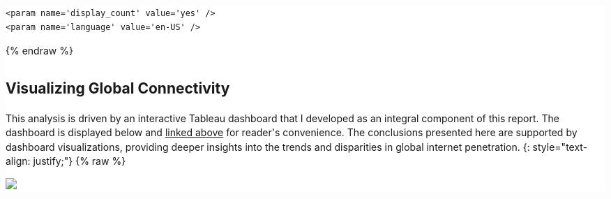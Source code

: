     <param name='display_count' value='yes' />
    <param name='language' value='en-US' />
  </object>
</div>

<script type='text/javascript'>
  var divElement = document.getElementById('viz1758369588421');
  var vizElement = divElement.getElementsByTagName('object')[0];
  vizElement.style.width = '100%';
  vizElement.style.height = (divElement.offsetWidth * 0.75) + 'px';
  
  var scriptElement = document.createElement('script');
  scriptElement.src = 'https://public.tableau.com/javascripts/api/viz_v1.js';
  vizElement.parentNode.insertBefore(scriptElement, vizElement);
</script>
{% endraw %}

## Visualizing Global Connectivity
This analysis is driven by an interactive Tableau dashboard that I developed as an integral component of this report. The dashboard is displayed below and [linked above](#Notice1) for reader's convenience. The conclusions presented here are supported by dashboard visualizations, providing deeper insights into the trends and disparities in global internet penetration.
{: style="text-align: justify;"}
{% raw %}
<div class='tableauPlaceholder' id='viz1758332678180' style='position: relative'>
  <noscript>
    <a href='#'>
      <img 
        alt=' ' 
        src='https://public.tableau.com/static/images/Gl/GlobalInternetPenetrationandDigitalDivide2000-2023blogoptimized/TheRoadtoFullyConnectedWorld/1_rss.png' 
        style='border: none' 
      />
    </a>
  </noscript>
  <object class='tableauViz' style='display:none;'>
    <param name='host_url' value='https%3A%2F%2Fpublic.tableau.com%2F' />
    <param name='embed_code_version' value='3' />
    <param name='site_root' value='' />
    <param name='name' value='GlobalInternetPenetrationandDigitalDivide2000-2023blogoptimized/TheRoadtoFullyConnectedWorld' />
    <param name='tabs' value='yes' />
    <param name='toolbar' value='yes' />
    <param name='static_image' value='https://public.tableau.com/static/images/Gl/GlobalInternetPenetrationandDigitalDivide2000-2023blogoptimized/TheRoadtoFullyConnectedWorld/1.png' />
    <param name='animate_transition' value='yes' />
    <param name='display_static_image' value='yes' />
    <param name='display_spinner' value='yes' />
    <param name='display_overlay' value='yes' />
    <param name='display_count' value='yes' />
    <param name='language' value='en-US' />
  </object>
</div>

<script type='text/javascript'>
  var divElement = document.getElementById('viz1758332678180');
  var vizElement = divElement.getElementsByTagName('object')[0];
  if (divElement.offsetWidth > 800) {
    vizElement.style.width = '650px';
    vizElement.style.height = '910px';
  } else if (divElement.offsetWidth > 500) {
    vizElement.style.width = '650px';
    vizElement.style.height = '910px';
  } else {

[^1]: Source: [ITU DataHub: Individuals using the Internet](https://datahub.itu.int/data/?i=11624)
[^2]: Source: [Digital Divide in Developing Countries: Why We Need to Close the Gap](https://ctu.ieee.org/blog/2023/01/23/digital-divide-in-developing-countries-why-we-need-to-close-the-gap/)
[^3]: Source: [World Bank Group Data: GDP per capita, PPP (current international $)](https://data.worldbank.org/indicator/NY.GDP.PCAP.PP.CD)
[^4]: Source: [UNDP Human Development Reports: HDI value](https://hdr.undp.org/data-center/documentation-and-downloads)
[^5]: Source: [ITU ICT Price Basket: Fixed-broadband basket](https://www.itu.int/en/ITU-D/Statistics/Pages/ICTprices/default.aspx)
[^6]: Source: [World Bank Group Data: Urban population (% of total population)](https://data.worldbank.org/indicator/SP.URB.TOTL.IN.ZS)
[^7]: Source: [UNDP Human Development Reports: GII value](https://hdr.undp.org/data-center/documentation-and-downloads)
[^8]: Source: [World Bank Group Data: Population ages 65 and above (% of total population)](https://data.worldbank.org/indicator/SP.POP.65UP.TO.ZS)
[^9]: Source: [World Bank Group Data: Population, total](https://data.worldbank.org/indicator/SP.POP.TOTL)
[^10]: Source: [World Bank Group Data: Land area (sq. km)](https://data.worldbank.org/indicator/AG.LND.TOTL.K2)
[^11]: Source: [ITU DataHub: Fixed-broadband subscriptions](https://datahub.itu.int/data/?i=19303)
[^12]: Source: [ITU DataHub: Active mobile-broadband subscriptions](https://datahub.itu.int/data/?i=11632)
[^13]: Source: [OECD Data: Population with tertiary education](https://www.oecd.org/en/data/indicators/population-with-tertiary-education.html)
[^14]: Source: [ITU: ICT Regulatory Tracker](https://app.gen5.digital/tracker/metrics)
[^15]: Source: [The Evolution of Social Media: How Did It Begin, and Where Could It Go Next? May 28, 2020](https://online.maryville.edu/blog/evolution-social-media/)
[^16]: Source: [Have We Passed the Peak of the Smartphone Era? Feb 23, 2024](https://www.statista.com/chart/12798/global-smartphone-shipments/)
[^17]: Source: [GSMA Global mobile trends October 2016; Consumer insights – Mobile adoption and device ownership; Top 10 countries by projected new mobile subscribers, 2015–2020](https://www.gsmaintelligence.com/research/research-file-download?id=18809377&file=global-mobile-trends-1482139998965.pdf)
[^18]: Source: [FCC, Connect America Fund (CAF)](https://www.fcc.gov/general/connect-america-fund-caf)
[^19]: Source: [European Parliament, Fact Sheets of the European Union, Digital agenda for Europe](https://www.europarl.europa.eu/factsheets/en/sheet/64/digital-agenda-for-europe)
[^20]: Source: [Tech in Brazil, Brazil's Programa Nacional de Banda Larga](https://techinbrazil.com/brazil-s-programa-nacional-de-banda-larga)
[^21]: Source: [Global Compliance News, Indonesia: Omnibus Law – Chasing Efficiency in the Telecommunications Sector](https://www.globalcompliancenews.com/2020/11/19/indonesia-omnibus-law-chasing-efficiency-in-the-telecommunications-sector-19102020/)
[^22]: Source: [Quartz, Reliance Jio’s cheap data turned India’s internet dreams into reality](https://qz.com/india/2055771/reliance-jios-cheap-data-turned-indias-internet-dreams-into-reality)
[^23]: Source: [A. Copestake, D. Kriti, M.S. Martinez Peria (2025), Growing Retail Digital Payments: The Value of Interoperability](https://www.elibrary.imf.org/view/journals/063/2025/004/article-A001-en.xml)
[^24]: Source: [Institute of Electrical and Electronics Engineers, Digital Divide in Developing Countries: Why We Need to Close the Gap](https://ctu.ieee.org/blog/2023/01/23/digital-divide-in-developing-countries-why-we-need-to-close-the-gap/)
[^25]: Source: [National Broadband Network, About NBN Co](https://www.nbnco.com.au/corporate-information/about-nbn-co)
[^26]: Source: [US Telecom, Broadband Companies Invested $94.7B In U.S. Communications Infrastructure In 2023](https://www.ustelecom.org/broadband-companies-invested-94-7b-in-u-s-communications-infrastructure-in-2023-second-highest-annual-capex-in-22-years/)
[^27]: Source: [European Commission, Competition Policy, Sector inquiry into local loop](https://competition-policy.ec.europa.eu/sectors/electronic-communications-archived-redirected/sector-inquiry-local-loop_en)
[^28]: Source: [European Commission, Digital Strategy, EU Electronic Communications Code](https://digital-strategy.ec.europa.eu/en/policies/eu-electronic-communications-code)
[^29]: Source: [e-Estonia: Story](https://e-estonia.com/story/)
[^30]: Source: [NEOM, What is NEOM?](https://www.neom.com/en-us/about)
[^31]: Source: [Página 12, ¿En qué consiste el Plan Conectar?, 2020](https://www.pagina12.com.ar/292504-en-que-consiste-el-plan-conectar)
[^32]: Source: [Open Falklands, Fibra Optica Austral; Chile’s cable to Tierra del Fuego, 2019](https://openfalklands.com/fibra-optica-austral-connecting-northern-chile-to-tierra-del-fuego%EF%BB%BF/)
[^33]: Source: [UN Digital Development Observatory, Digital agenda for Latin America and the Caribbean](https://desarrollodigital.cepal.org/en/elac)
[^34]: Source: [UN Digital Development Observatory, Connectivity gaps as a factor of exclusion](https://desarrollodigital.cepal.org/en/data-and-facts/connectivity-gaps-factor-exclusion)
[^35]: Source: [CIA, The World Factbook, Turkmenistan, Communications](https://www.cia.gov/the-world-factbook/countries/turkmenistan/#communications)
[^36]: Source: [D. Garcia-Swartz, M. Campbell-Kelly (2022), Cellular: An Economic and Business History of the International Mobile-Phone IndustryOpen Access](https://direct.mit.edu/books/oa-monograph/5457/CellularAn-Economic-and-Business-History-of-the)
[^37]: Source: [ITU Collaborative Digital Regulation Country Reviews, Collaborative regulation in the Democratic Republic of Congo (Available in French), (2022)](https://www.itu.int/en/ITU-D/Regulatory-Market/Pages/collaborative-regulation-country-reviews/default.aspx)
[^38]: Source: [ITU Collaborative Digital Regulation Country Reviews, Collaborative regulation in Senegal (Available in French), (2022)](https://www.itu.int/en/ITU-D/Regulatory-Market/Pages/collaborative-regulation-country-reviews/default.aspx)
[^39]: Source: [Information Technology & Innovation Foundation, Disconnected Progress: The Hidden Price of Internet Restrictions in Pakistan, 06 Jan 2025](https://itif.org/publications/2025/01/16/disconnected-progress-the-hidden-price-of-internet-restrictions-in-pakistan/)
[^40]: Source: [The Economist, Papua New Guinea’s incredible linguistic diversity, Jul 20, 2017](https://www.economist.com/the-economist-explains/2017/07/20/papua-new-guineas-incredible-linguistic-diversity)
[^41]: Source: [Mercator Institute for China Studies, The party knows best: Aligning economic actors with China's strategic goals, Oct 12, 2023](https://merics.org/en/report/party-knows-best-aligning-economic-actors-chinas-strategic-goals)
[^42]: Source: [GSMA, Too many are still offline: Global figures mask regional and demographic disparities, 10 Apr, 2025](https://www.gsma.com/solutions-and-impact/connectivity-for-good/mobile-for-development/blog/too-many-are-still-offline-global-figures-mask-regional-and-demographic-disparities/)
[^43]: Source: [The Economist, The Inclusive Internet Index](https://impact.economist.com/projects/inclusive-internet-index/)